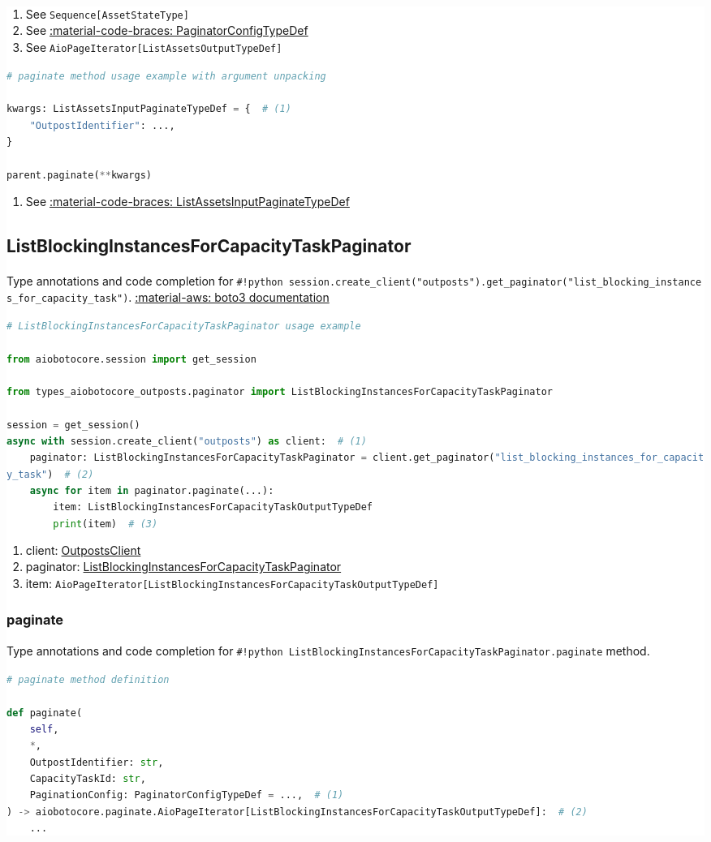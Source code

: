 1. See `Sequence[AssetStateType]`
2. See [:material-code-braces: PaginatorConfigTypeDef](./type_defs.md#paginatorconfigtypedef)
3. See `AioPageIterator[ListAssetsOutputTypeDef]`


```python
# paginate method usage example with argument unpacking

kwargs: ListAssetsInputPaginateTypeDef = {  # (1)
    "OutpostIdentifier": ...,
}

parent.paginate(**kwargs)
```

1. See [:material-code-braces: ListAssetsInputPaginateTypeDef](./type_defs.md#listassetsinputpaginatetypedef)
## ListBlockingInstancesForCapacityTaskPaginator

Type annotations and code completion for `#!python session.create_client("outposts").get_paginator("list_blocking_instances_for_capacity_task")`.
[:material-aws: boto3 documentation](https://boto3.amazonaws.com/v1/documentation/api/latest/reference/services/outposts/paginator/ListBlockingInstancesForCapacityTask.html#Outposts.Paginator.ListBlockingInstancesForCapacityTask)

```python
# ListBlockingInstancesForCapacityTaskPaginator usage example

from aiobotocore.session import get_session

from types_aiobotocore_outposts.paginator import ListBlockingInstancesForCapacityTaskPaginator

session = get_session()
async with session.create_client("outposts") as client:  # (1)
    paginator: ListBlockingInstancesForCapacityTaskPaginator = client.get_paginator("list_blocking_instances_for_capacity_task")  # (2)
    async for item in paginator.paginate(...):
        item: ListBlockingInstancesForCapacityTaskOutputTypeDef
        print(item)  # (3)
```

1. client: [OutpostsClient](./client.md)
2. paginator: [ListBlockingInstancesForCapacityTaskPaginator](./paginators.md#listblockinginstancesforcapacitytaskpaginator)
3. item: `AioPageIterator[ListBlockingInstancesForCapacityTaskOutputTypeDef]`


### paginate

Type annotations and code completion for `#!python ListBlockingInstancesForCapacityTaskPaginator.paginate` method.

```python
# paginate method definition

def paginate(
    self,
    *,
    OutpostIdentifier: str,
    CapacityTaskId: str,
    PaginationConfig: PaginatorConfigTypeDef = ...,  # (1)
) -> aiobotocore.paginate.AioPageIterator[ListBlockingInstancesForCapacityTaskOutputTypeDef]:  # (2)
    ...
```
